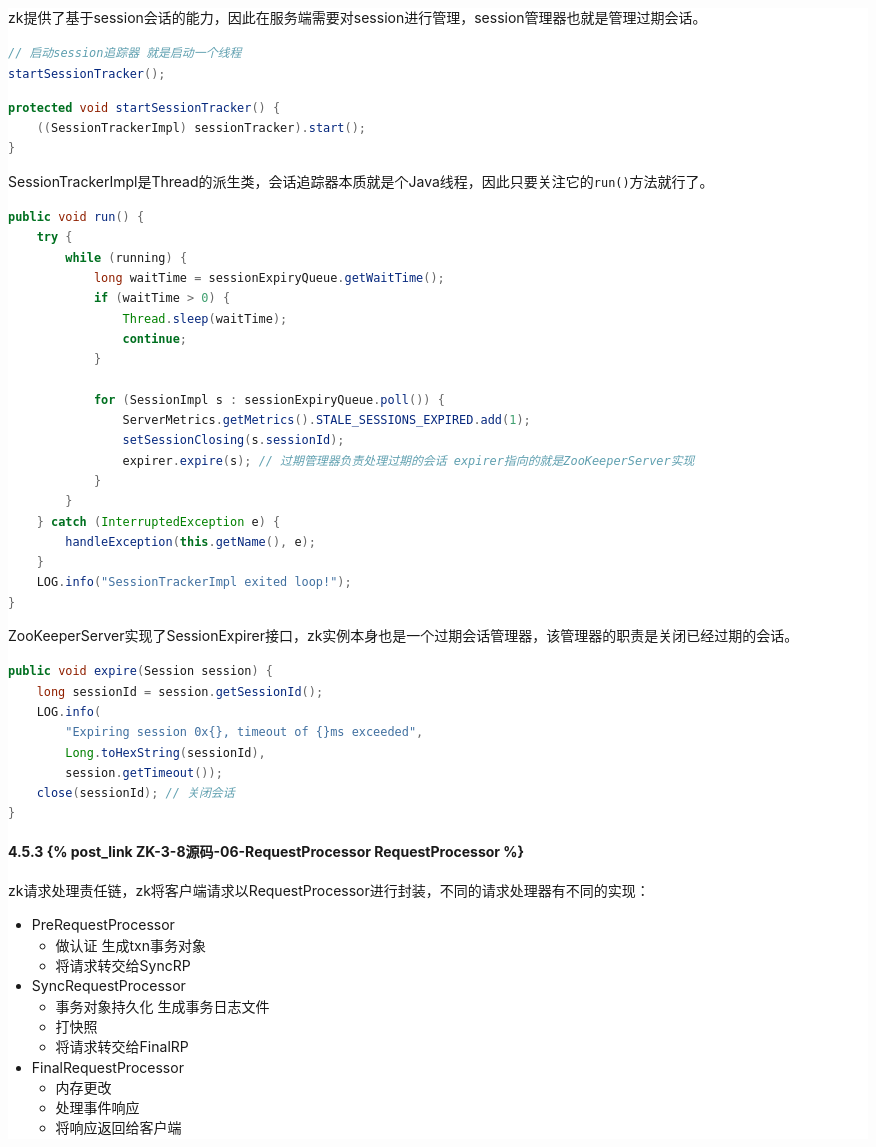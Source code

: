zk提供了基于session会话的能力，因此在服务端需要对session进行管理，session管理器也就是管理过期会话。

```java
// 启动session追踪器 就是启动一个线程
startSessionTracker();
```

```java
protected void startSessionTracker() {
    ((SessionTrackerImpl) sessionTracker).start();
}
```

SessionTrackerImpl是Thread的派生类，会话追踪器本质就是个Java线程，因此只要关注它的`run()`方法就行了。

```java
public void run() {
    try {
        while (running) {
            long waitTime = sessionExpiryQueue.getWaitTime();
            if (waitTime > 0) {
                Thread.sleep(waitTime);
                continue;
            }

            for (SessionImpl s : sessionExpiryQueue.poll()) {
                ServerMetrics.getMetrics().STALE_SESSIONS_EXPIRED.add(1);
                setSessionClosing(s.sessionId);
                expirer.expire(s); // 过期管理器负责处理过期的会话 expirer指向的就是ZooKeeperServer实现
            }
        }
    } catch (InterruptedException e) {
        handleException(this.getName(), e);
    }
    LOG.info("SessionTrackerImpl exited loop!");
}
```
ZooKeeperServer实现了SessionExpirer接口，zk实例本身也是一个过期会话管理器，该管理器的职责是关闭已经过期的会话。

```java
public void expire(Session session) {
    long sessionId = session.getSessionId();
    LOG.info(
        "Expiring session 0x{}, timeout of {}ms exceeded",
        Long.toHexString(sessionId),
        session.getTimeout());
    close(sessionId); // 关闭会话
}
```

#### 4.5.3 {% post_link ZK-3-8源码-06-RequestProcessor RequestProcessor %}

zk请求处理责任链，zk将客户端请求以RequestProcessor进行封装，不同的请求处理器有不同的实现：

* PreRequestProcessor
  * 做认证 生成txn事务对象
  * 将请求转交给SyncRP
* SyncRequestProcessor
  * 事务对象持久化 生成事务日志文件
  * 打快照
  * 将请求转交给FinalRP
* FinalRequestProcessor
  * 内存更改
  * 处理事件响应
  * 将响应返回给客户端
